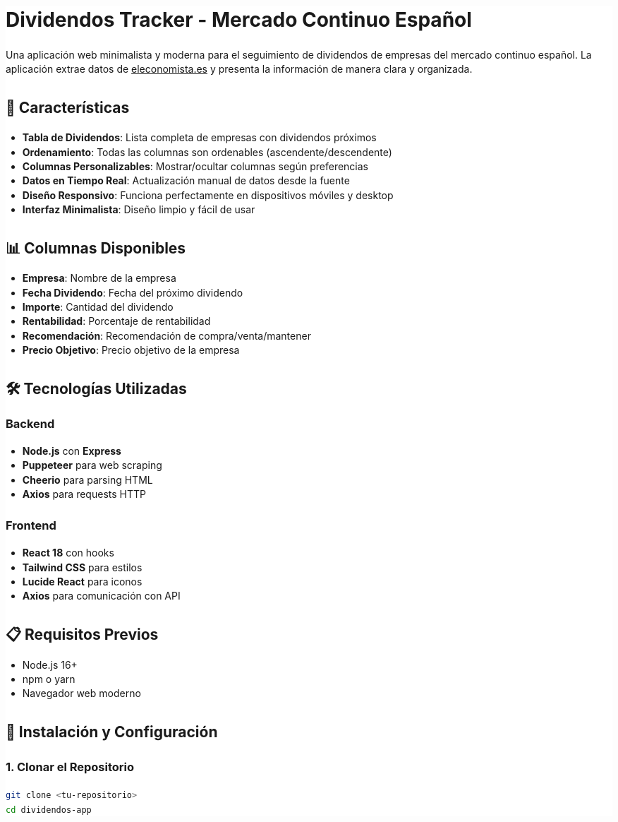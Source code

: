 # Dividendos Tracker - Mercado Continuo Español

Una aplicación web minimalista y moderna para el seguimiento de dividendos de empresas del mercado continuo español. La aplicación extrae datos de [eleconomista.es](https://www.eleconomista.es) y presenta la información de manera clara y organizada.

## 🚀 Características

- **Tabla de Dividendos**: Lista completa de empresas con dividendos próximos
- **Ordenamiento**: Todas las columnas son ordenables (ascendente/descendente)
- **Columnas Personalizables**: Mostrar/ocultar columnas según preferencias
- **Datos en Tiempo Real**: Actualización manual de datos desde la fuente
- **Diseño Responsivo**: Funciona perfectamente en dispositivos móviles y desktop
- **Interfaz Minimalista**: Diseño limpio y fácil de usar

## 📊 Columnas Disponibles

- **Empresa**: Nombre de la empresa
- **Fecha Dividendo**: Fecha del próximo dividendo
- **Importe**: Cantidad del dividendo
- **Rentabilidad**: Porcentaje de rentabilidad
- **Recomendación**: Recomendación de compra/venta/mantener
- **Precio Objetivo**: Precio objetivo de la empresa

## 🛠️ Tecnologías Utilizadas

### Backend
- **Node.js** con **Express**
- **Puppeteer** para web scraping
- **Cheerio** para parsing HTML
- **Axios** para requests HTTP

### Frontend
- **React 18** con hooks
- **Tailwind CSS** para estilos
- **Lucide React** para iconos
- **Axios** para comunicación con API

## 📋 Requisitos Previos

- Node.js 16+ 
- npm o yarn
- Navegador web moderno

## 🚀 Instalación y Configuración

### 1. Clonar el Repositorio
```bash
git clone <tu-repositorio>
cd dividendos-app
```
